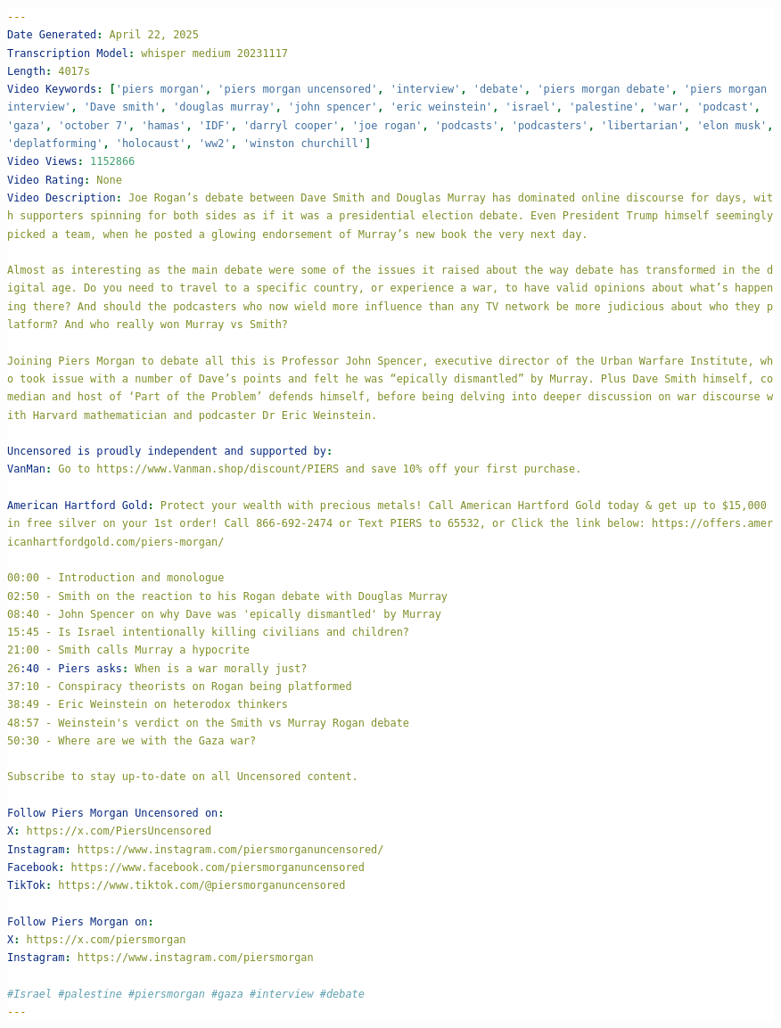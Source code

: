 ```yaml
---
Date Generated: April 22, 2025
Transcription Model: whisper medium 20231117
Length: 4017s
Video Keywords: ['piers morgan', 'piers morgan uncensored', 'interview', 'debate', 'piers morgan debate', 'piers morgan interview', 'Dave smith', 'douglas murray', 'john spencer', 'eric weinstein', 'israel', 'palestine', 'war', 'podcast', 'gaza', 'october 7', 'hamas', 'IDF', 'darryl cooper', 'joe rogan', 'podcasts', 'podcasters', 'libertarian', 'elon musk', 'deplatforming', 'holocaust', 'ww2', 'winston churchill']
Video Views: 1152866
Video Rating: None
Video Description: Joe Rogan’s debate between Dave Smith and Douglas Murray has dominated online discourse for days, with supporters spinning for both sides as if it was a presidential election debate. Even President Trump himself seemingly picked a team, when he posted a glowing endorsement of Murray’s new book the very next day.

Almost as interesting as the main debate were some of the issues it raised about the way debate has transformed in the digital age. Do you need to travel to a specific country, or experience a war, to have valid opinions about what’s happening there? And should the podcasters who now wield more influence than any TV network be more judicious about who they platform? And who really won Murray vs Smith?

Joining Piers Morgan to debate all this is Professor John Spencer, executive director of the Urban Warfare Institute, who took issue with a number of Dave’s points and felt he was “epically dismantled” by Murray. Plus Dave Smith himself, comedian and host of ‘Part of the Problem’ defends himself, before being delving into deeper discussion on war discourse with Harvard mathematician and podcaster Dr Eric Weinstein.

Uncensored is proudly independent and supported by:
VanMan: Go to https://www.Vanman.shop/discount/PIERS and save 10% off your first purchase. 

American Hartford Gold: Protect your wealth with precious metals! Call American Hartford Gold today & get up to $15,000 in free silver on your 1st order! Call 866-692-2474 or Text PIERS to 65532, or Click the link below: https://offers.americanhartfordgold.com/piers-morgan/

00:00 - Introduction and monologue
02:50 - Smith on the reaction to his Rogan debate with Douglas Murray
08:40 - John Spencer on why Dave was 'epically dismantled' by Murray
15:45 - Is Israel intentionally killing civilians and children? 
21:00 - Smith calls Murray a hypocrite 
26:40 - Piers asks: When is a war morally just? 
37:10 - Conspiracy theorists on Rogan being platformed
38:49 - Eric Weinstein on heterodox thinkers
48:57 - Weinstein's verdict on the Smith vs Murray Rogan debate
50:30 - Where are we with the Gaza war? 

Subscribe to stay up-to-date on all Uncensored content.

Follow Piers Morgan Uncensored on:
X: https://x.com/PiersUncensored
Instagram: https://www.instagram.com/piersmorganuncensored/
Facebook: https://www.facebook.com/piersmorganuncensored
TikTok: https://www.tiktok.com/@piersmorganuncensored

Follow Piers Morgan on:
X: https://x.com/piersmorgan
Instagram: https://www.instagram.com/piersmorgan

#Israel #palestine #piersmorgan #gaza #interview #debate
---
```
